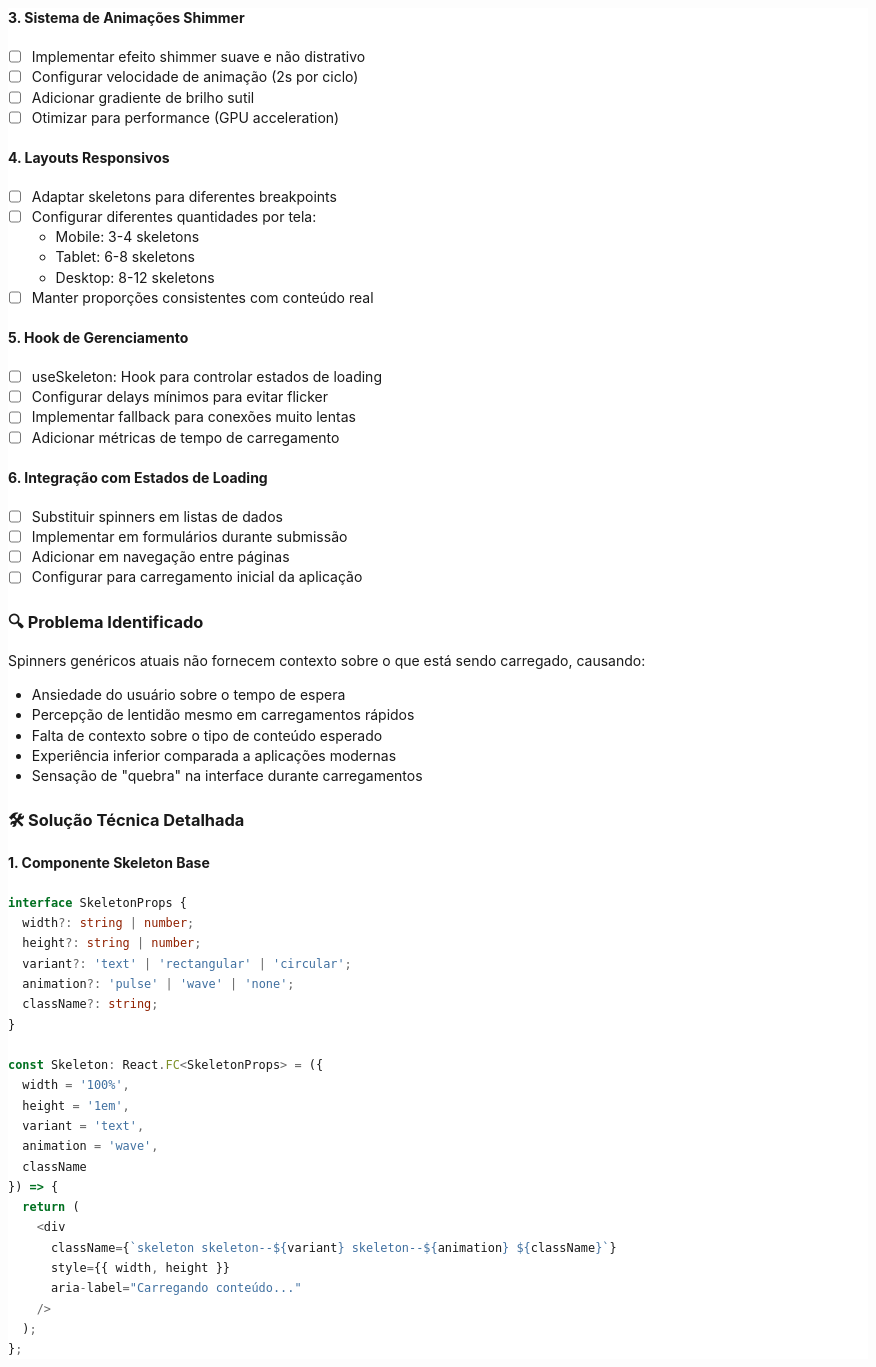 #### 3. **Sistema de Animações Shimmer**
- [ ] Implementar efeito shimmer suave e não distrativo
- [ ] Configurar velocidade de animação (2s por ciclo)
- [ ] Adicionar gradiente de brilho sutil
- [ ] Otimizar para performance (GPU acceleration)

#### 4. **Layouts Responsivos**
- [ ] Adaptar skeletons para diferentes breakpoints
- [ ] Configurar diferentes quantidades por tela:
  - Mobile: 3-4 skeletons
  - Tablet: 6-8 skeletons
  - Desktop: 8-12 skeletons
- [ ] Manter proporções consistentes com conteúdo real

#### 5. **Hook de Gerenciamento**
- [ ] useSkeleton: Hook para controlar estados de loading
- [ ] Configurar delays mínimos para evitar flicker
- [ ] Implementar fallback para conexões muito lentas
- [ ] Adicionar métricas de tempo de carregamento

#### 6. **Integração com Estados de Loading**
- [ ] Substituir spinners em listas de dados
- [ ] Implementar em formulários durante submissão
- [ ] Adicionar em navegação entre páginas
- [ ] Configurar para carregamento inicial da aplicação

### 🔍 **Problema Identificado**
Spinners genéricos atuais não fornecem contexto sobre o que está sendo carregado, causando:
- Ansiedade do usuário sobre o tempo de espera
- Percepção de lentidão mesmo em carregamentos rápidos
- Falta de contexto sobre o tipo de conteúdo esperado
- Experiência inferior comparada a aplicações modernas
- Sensação de "quebra" na interface durante carregamentos

### 🛠️ **Solução Técnica Detalhada**

#### **1. Componente Skeleton Base**
```typescript
interface SkeletonProps {
  width?: string | number;
  height?: string | number;
  variant?: 'text' | 'rectangular' | 'circular';
  animation?: 'pulse' | 'wave' | 'none';
  className?: string;
}

const Skeleton: React.FC<SkeletonProps> = ({
  width = '100%',
  height = '1em',
  variant = 'text',
  animation = 'wave',
  className
}) => {
  return (
    <div
      className={`skeleton skeleton--${variant} skeleton--${animation} ${className}`}
      style={{ width, height }}
      aria-label="Carregando conteúdo..."
    />
  );
};
```
